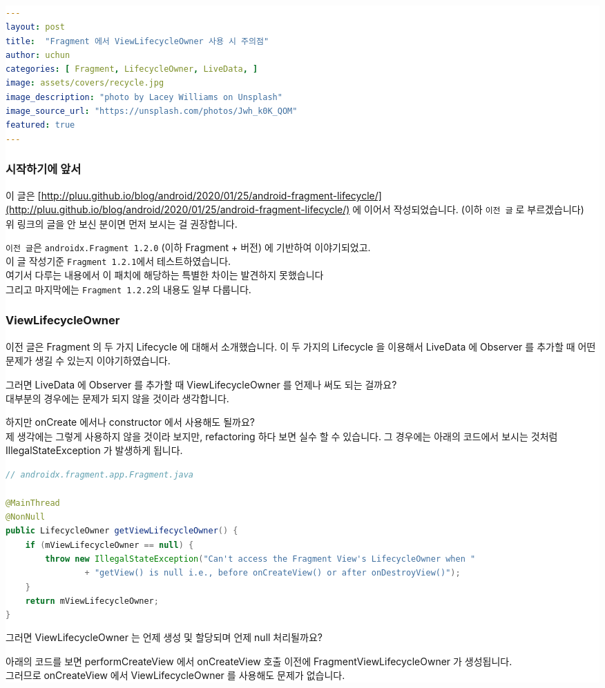 ```yaml
---
layout: post
title:  "Fragment 에서 ViewLifecycleOwner 사용 시 주의점"
author: uchun
categories: [ Fragment, LifecycleOwner, LiveData, ]
image: assets/covers/recycle.jpg
image_description: "photo by Lacey Williams on Unsplash"
image_source_url: "https://unsplash.com/photos/Jwh_k0K_QOM"
featured: true
---
```


### 시작하기에 앞서

이 글은
[http://pluu.github.io/blog/android/2020/01/25/android-fragment-lifecycle/](http://pluu.github.io/blog/android/2020/01/25/android-fragment-lifecycle/) 에 이어서 작성되었습니다. (이하 `이전 글` 로 부르겠습니다)<br>
위 링크의 글을 안 보신 분이면 먼저 보시는 걸 권장합니다.

`이전 글`은 `androidx.Fragment 1.2.0` (이하 Fragment + 버전) 에 기반하여 이야기되었고.<br>
이 글 작성기준 `Fragment 1.2.1`에서 테스트하였습니다.<br>
여기서 다루는 내용에서 이 패치에 해당하는 특별한 차이는 발견하지 못했습니다<br>
그리고 마지막에는 `Fragment 1.2.2`의 내용도 일부 다룹니다.

### ViewLifecycleOwner

이전 글은 Fragment 의 두 가지 Lifecycle 에 대해서 소개했습니다.
이 두 가지의 Lifecycle 을 이용해서 LiveData 에 Observer 를 추가할 때 어떤 문제가 생길 수 있는지 이야기하였습니다.

그러면 LiveData 에 Observer 를 추가할 때 ViewLifecycleOwner 를 언제나 써도 되는 걸까요?<br>
대부분의 경우에는 문제가 되지 않을 것이라 생각합니다.

하지만 onCreate 에서나 constructor 에서 사용해도 될까요?<br>
제 생각에는 그렇게 사용하지 않을 것이라 보지만, refactoring 하다 보면 실수 할 수 있습니다. 그 경우에는 아래의 코드에서 보시는 것처럼 IllegalStateException 가 발생하게 됩니다.

```java
// androidx.fragment.app.Fragment.java

@MainThread
@NonNull
public LifecycleOwner getViewLifecycleOwner() {
    if (mViewLifecycleOwner == null) {
        throw new IllegalStateException("Can't access the Fragment View's LifecycleOwner when "
                + "getView() is null i.e., before onCreateView() or after onDestroyView()");
    }
    return mViewLifecycleOwner;
}
```

그러면 ViewLifecycleOwner 는 언제 생성 및 할당되며 언제 null 처리될까요?

아래의 코드를 보면 performCreateView 에서 onCreateView 호출 이전에 FragmentViewLifecycleOwner 가 생성됩니다.<br>
그러므로 onCreateView 에서 ViewLifecycleOwner 를 사용해도 문제가 없습니다.
